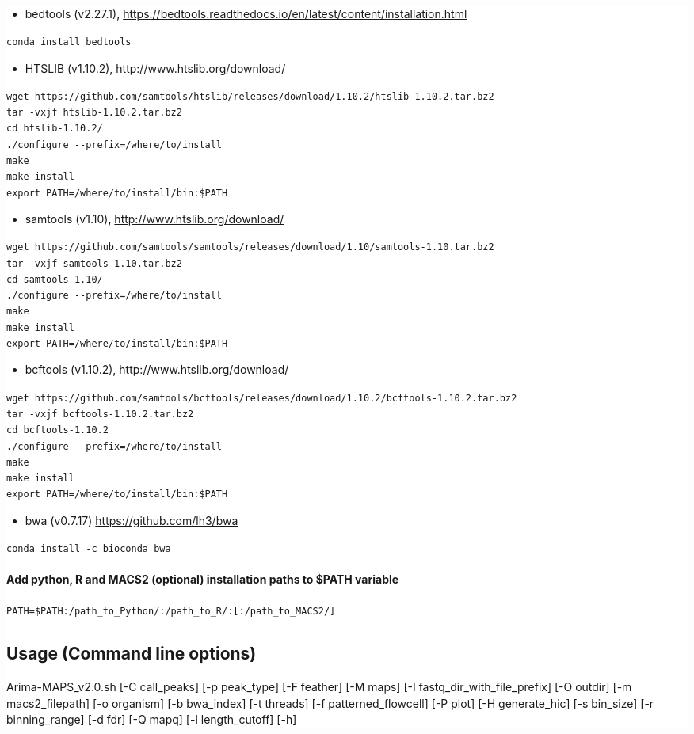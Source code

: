 - bedtools (v2.27.1), https://bedtools.readthedocs.io/en/latest/content/installation.html

```
conda install bedtools
```

- HTSLIB (v1.10.2), http://www.htslib.org/download/

```
wget https://github.com/samtools/htslib/releases/download/1.10.2/htslib-1.10.2.tar.bz2
tar -vxjf htslib-1.10.2.tar.bz2
cd htslib-1.10.2/
./configure --prefix=/where/to/install
make
make install
export PATH=/where/to/install/bin:$PATH
```

- samtools (v1.10), http://www.htslib.org/download/

```
wget https://github.com/samtools/samtools/releases/download/1.10/samtools-1.10.tar.bz2
tar -vxjf samtools-1.10.tar.bz2
cd samtools-1.10/
./configure --prefix=/where/to/install
make
make install
export PATH=/where/to/install/bin:$PATH
```

- bcftools (v1.10.2), http://www.htslib.org/download/

```
wget https://github.com/samtools/bcftools/releases/download/1.10.2/bcftools-1.10.2.tar.bz2
tar -vxjf bcftools-1.10.2.tar.bz2
cd bcftools-1.10.2
./configure --prefix=/where/to/install
make
make install
export PATH=/where/to/install/bin:$PATH
```

- bwa (v0.7.17) https://github.com/lh3/bwa

```
conda install -c bioconda bwa
```

#### Add python, R and MACS2 (optional) installation paths to $PATH variable

```
PATH=$PATH:/path_to_Python/:/path_to_R/:[:/path_to_MACS2/]
```

## Usage (Command line options)
Arima-MAPS_v2.0.sh [-C call_peaks] [-p peak_type] [-F feather] [-M maps]
       [-I fastq_dir_with_file_prefix] [-O outdir] [-m macs2_filepath]
       [-o organism] [-b bwa_index] [-t threads] [-f patterned_flowcell]
       [-P plot] [-H generate_hic] [-s bin_size] [-r binning_range] [-d fdr]
       [-Q mapq] [-l length_cutoff] [-h]
